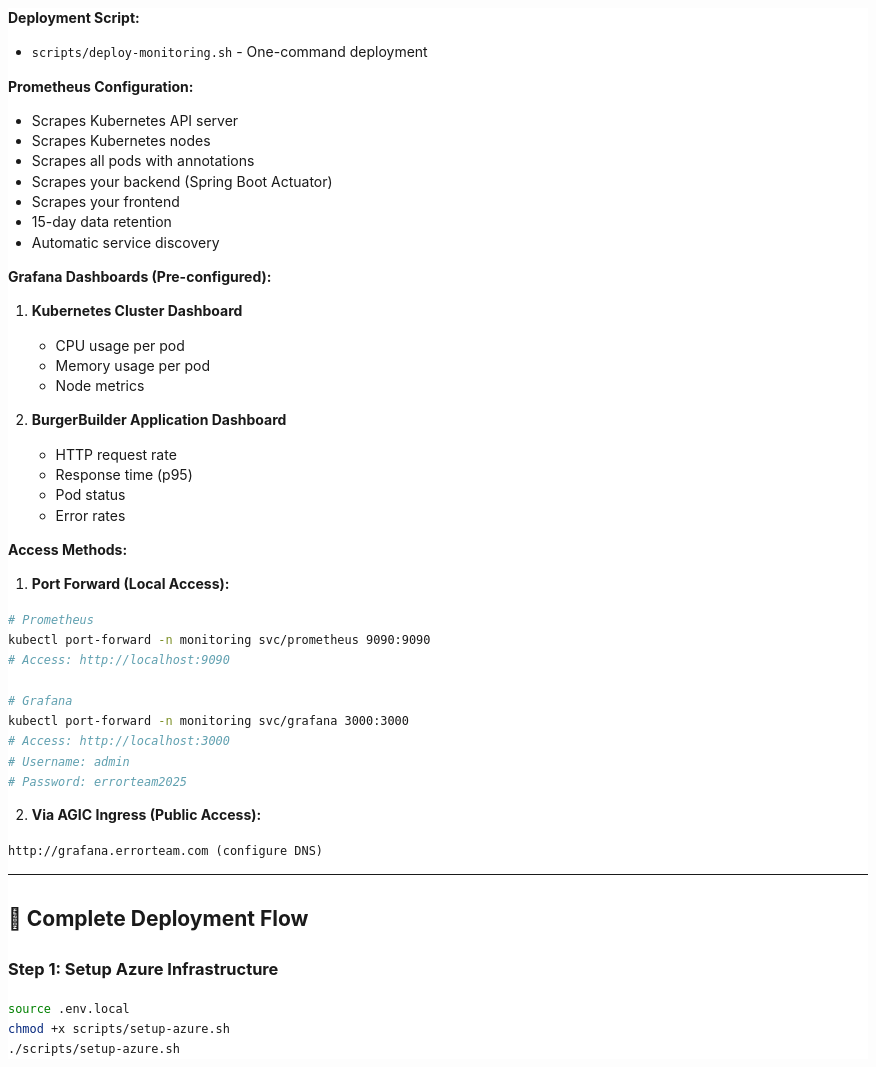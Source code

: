 **Deployment Script:**
- `scripts/deploy-monitoring.sh` - One-command deployment

**Prometheus Configuration:**
- Scrapes Kubernetes API server
- Scrapes Kubernetes nodes
- Scrapes all pods with annotations
- Scrapes your backend (Spring Boot Actuator)
- Scrapes your frontend
- 15-day data retention
- Automatic service discovery

**Grafana Dashboards (Pre-configured):**
1. **Kubernetes Cluster Dashboard**
   - CPU usage per pod
   - Memory usage per pod
   - Node metrics
   
2. **BurgerBuilder Application Dashboard**
   - HTTP request rate
   - Response time (p95)
   - Pod status
   - Error rates

**Access Methods:**

1. **Port Forward (Local Access):**
```bash
# Prometheus
kubectl port-forward -n monitoring svc/prometheus 9090:9090
# Access: http://localhost:9090

# Grafana
kubectl port-forward -n monitoring svc/grafana 3000:3000
# Access: http://localhost:3000
# Username: admin
# Password: errorteam2025
```

2. **Via AGIC Ingress (Public Access):**
```
http://grafana.errorteam.com (configure DNS)
```

---

## 🚀 Complete Deployment Flow

### Step 1: Setup Azure Infrastructure
```bash
source .env.local
chmod +x scripts/setup-azure.sh
./scripts/setup-azure.sh
```
